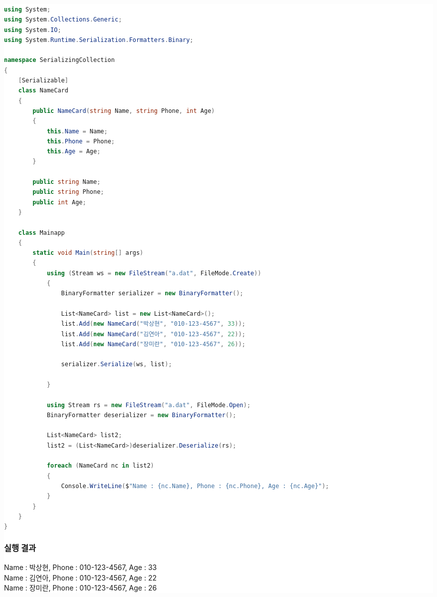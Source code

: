   ```cs
  using System;
  using System.Collections.Generic;
  using System.IO;
  using System.Runtime.Serialization.Formatters.Binary;
  
  namespace SerializingCollection
  {
      [Serializable]
      class NameCard
      {
          public NameCard(string Name, string Phone, int Age)
          {
              this.Name = Name;
              this.Phone = Phone;
              this.Age = Age;
          }
  
          public string Name;
          public string Phone;
          public int Age;
      }
  
      class Mainapp
      {
          static void Main(string[] args)
          {
              using (Stream ws = new FileStream("a.dat", FileMode.Create))
              {
                  BinaryFormatter serializer = new BinaryFormatter();
  
                  List<NameCard> list = new List<NameCard>();
                  list.Add(new NameCard("박상현", "010-123-4567", 33));
                  list.Add(new NameCard("김연아", "010-123-4567", 22));
                  list.Add(new NameCard("장미란", "010-123-4567", 26));
  
                  serializer.Serialize(ws, list);
  
              }
  
              using Stream rs = new FileStream("a.dat", FileMode.Open);
              BinaryFormatter deserializer = new BinaryFormatter();
  
              List<NameCard> list2;
              list2 = (List<NameCard>)deserializer.Deserialize(rs);
  
              foreach (NameCard nc in list2)
              {
                  Console.WriteLine($"Name : {nc.Name}, Phone : {nc.Phone}, Age : {nc.Age}");
              }
          }
      }
  }
  ```

>>>
### 실행 결과
Name : 박상현, Phone : 010-123-4567, Age : 33  
Name : 김연아, Phone : 010-123-4567, Age : 22  
Name : 장미란, Phone : 010-123-4567, Age : 26  
>>>
